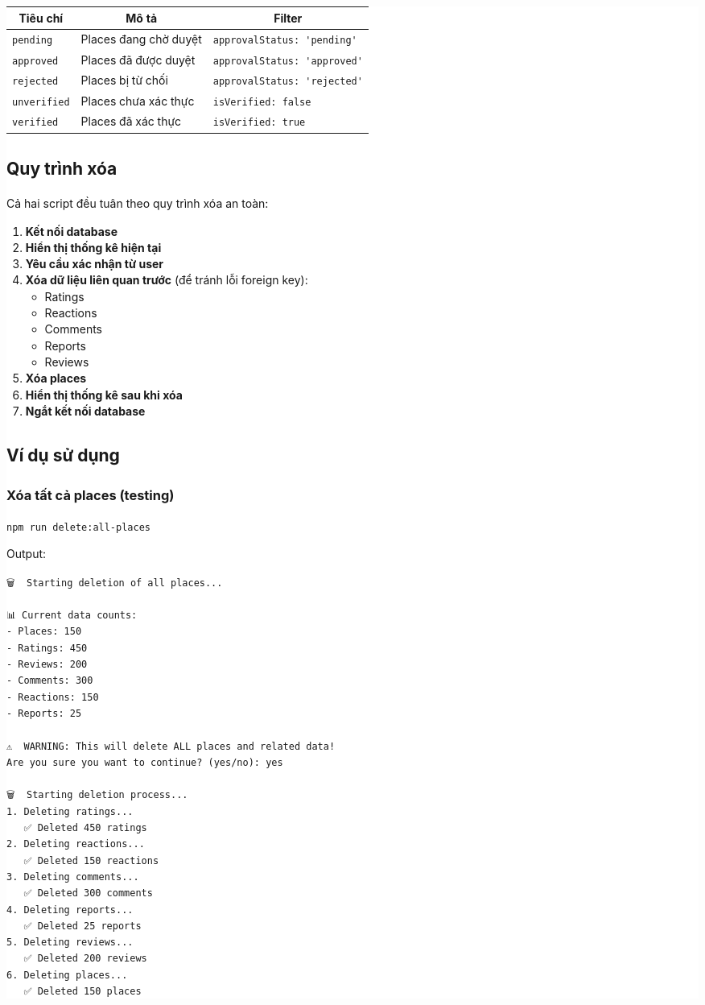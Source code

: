 | Tiêu chí | Mô tả | Filter |
|----------|-------|--------|
| `pending` | Places đang chờ duyệt | `approvalStatus: 'pending'` |
| `approved` | Places đã được duyệt | `approvalStatus: 'approved'` |
| `rejected` | Places bị từ chối | `approvalStatus: 'rejected'` |
| `unverified` | Places chưa xác thực | `isVerified: false` |
| `verified` | Places đã xác thực | `isVerified: true` |

## Quy trình xóa

Cả hai script đều tuân theo quy trình xóa an toàn:

1. **Kết nối database**
2. **Hiển thị thống kê hiện tại**
3. **Yêu cầu xác nhận từ user**
4. **Xóa dữ liệu liên quan trước** (để tránh lỗi foreign key):
   - Ratings
   - Reactions
   - Comments
   - Reports
   - Reviews
5. **Xóa places**
6. **Hiển thị thống kê sau khi xóa**
7. **Ngắt kết nối database**

## Ví dụ sử dụng

### Xóa tất cả places (testing)

```bash
npm run delete:all-places
```

Output:
```
🗑️  Starting deletion of all places...

📊 Current data counts:
- Places: 150
- Ratings: 450
- Reviews: 200
- Comments: 300
- Reactions: 150
- Reports: 25

⚠️  WARNING: This will delete ALL places and related data!
Are you sure you want to continue? (yes/no): yes

🗑️  Starting deletion process...
1. Deleting ratings...
   ✅ Deleted 450 ratings
2. Deleting reactions...
   ✅ Deleted 150 reactions
3. Deleting comments...
   ✅ Deleted 300 comments
4. Deleting reports...
   ✅ Deleted 25 reports
5. Deleting reviews...
   ✅ Deleted 200 reviews
6. Deleting places...
   ✅ Deleted 150 places
```